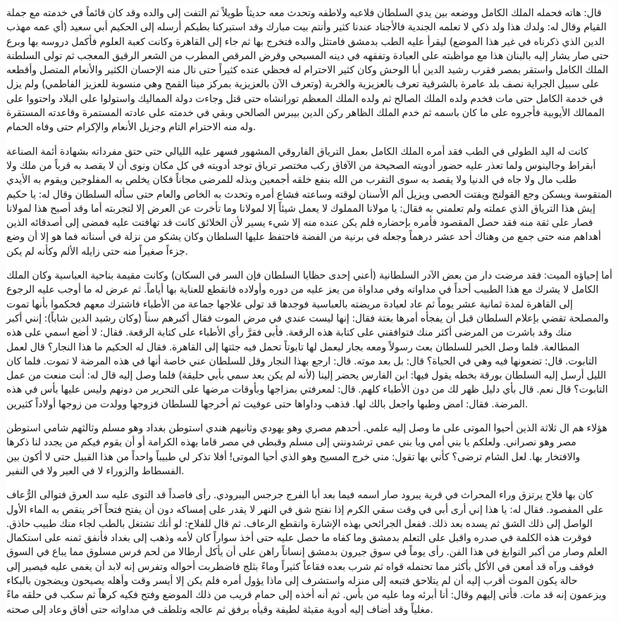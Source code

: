  قال: هاته فحمله الملك الكامل ووضعه بين يدي السلطان فلاعبه ولاطفه وتحدث معه حديثاً طويلاً ثم التفت إلى والده وقد كان قائماً في خدمته مع جملة القيام وقال له: ولدك هذا ولد ذكي لا تعلمه الجندية فالأجناد عندنا كثير وأنتم بيت مبارك وقد استبركنا بطبكم أرسله إلى الحكيم أبي سعيد (أي عمه مهذب الدين الذي ذكرناه في غير هذا الموضع) ليقرأ عليه الطب بدمشق فامتثل والده فتخرج بها ثم جاء إلى القاهرة وكانت كعبة العلوم فأكمل دروسه بها وبرع حتى صار يشار إليه بالبنان هذا مع مواظبته على العبادة وتفقهه في دينه المسيحي وقرض المرقص المطرب من الشعر الرقيق المعجب ثم تولى السلطنة الملك الكامل واستقر بمصر فقرب رشيد الدين أبا الوحش وكان كثير الاحترام له فحظي عنده كثيراً حتى نال منه الإحسان الكثير والأنعام المتصل وأقطعه على سبيل الجراية نصف بلد عامرة بالشرقية تعرف بالعزيزية والخربة (وتعرف الآن بالعزيزية بمركز مينا القمح وهي منسوبة للعزيز الفاطمي) ولم يزل في خدمة الكامل حتى مات فخدم ولده الملك الصالح ثم ولده الملك المعظم تورانشاه حتى قتل وجاءت دولة المماليك واستولوا على البلاد واحتووا على الممالك الأيوبية فأجروه على ما كان باسمه ثم خدم الملك الظاهر ركن الدين بيبرس الصالحي وبقي في خدمته على عادته المستمرة وقاعدته المستقرة وله منه الاحترام التام وجزيل الأنعام والإكرام حتى وفاه الحمام. 

 كانت له اليد الطولى في الطب فقد أمره الملك الكامل بعمل الترياق الفاروقي المشهور فسهر عليه الليالي حتى حتق مفرداته بشهادة أئمة الصناعة أبقراط وجالينوس ولما تعذر عليه حضور أدويته الصحيحة من الآفاق ركب مختصر ترياق توجد أدويته في كل مكان ونوى أن لا يقصد به قرباً من ملك ولا طلب مال ولا جاه في الدنيا ولا يقصد به سوى التقرب من الله بنفع خلقه أجمعين وبذله للمرضى مجاناً فكان يخلص به المفلوجين ويقوم به الأيدي المتقوسة ويسكن وجع القولنج ويفتت الحصى ويزيل ألم الأسنان لوقته وساعته فشاع أمره وتحدث به الخاص والعام حتى سأله السلطان وقال له: يا حكيم إيش هذا الترياق الذي عملته ولم تعلمني به فقال: يا مولانا المملوك لا يعمل شيئاً إلا لمولانا وما تأخرت عن العرض إلا لتجربته أما وقد أصبح هذا لمولانا فصار على ثقة منه فقد حصل المقصود   فأمره بإحضاره فلم يكن عنده منه إلا شيء يسير لأن الخلائق كانت قد تهافتت عليه فمضى إلى أصدقائه الذين أهداهم منه حتى جمع من وهناك  أحد  عشر  درهماً وجعله في برنية من الفضة فاحتفظ عليها السلطان وكان يشكو من نزلة في أسنانه فما هو إلا أن وضع جزءاً صغيراً منه حتى زايله الألم وكأنه لم يكن. 

 أما إحياؤه الميت: فقد مرضت دار من بعض الآدر السلطانية (أعني  إحدى  حظايا السلطان فإن السر في السكان) وكانت مقيمة بناحية العباسية وكان الملك الكامل لا يشرك مع هذا الطبيب أحداً في مداواته وفي مداواة من يعز عليه من دوره وأولاده فانقطع للعناية بها أياماً. ثم عرض له ما أوجب عليه الرجوع إلى القاهرة لمدة  ثمانية  عشر  يوماً ثم عاد لعيادة مريضته بالعباسية فوجدها قد تولى علاجها جماعة من الأطباء فاشترك معهم فحكموا بأنها تموت والمصلحة تقضي بإعلام السلطان قبل أن يفجأه أمرها بغتة فقال: إنها ليست عندي في مرض الموت فقال أكبرهم سناً (وكان رشيد الدين شاباً): إنني أكبر منك وقد باشرت من المرضى أكثر منك فتوافقني على كتابة هذه الرقعة. فأبى فقرَّ رأي الأطباء على كتابة الرقعة. فقال: لا أضع اسمي على هذه المطالعة. فلما وصل الخبر للسلطان بعث رسولاً ومعه بجار ليعمل لها تابوتاً تحمل فيه جثتها إلى القاهرة. فقال له الحكيم ما هذا النجار؟ قال لعمل التابوت. قال: تضعونها فيه وهي في الحياة؟ قال: بل بعد موته. قال: ارجع بهذا النجار وقل للسلطان عني خاصة أنها في هذه المرضة لا تموت. فلما كان الليل أرسل إليه السلطان بورقة بخطه يقول فيها: ابن الفارس يحضر إلينا (لأنه لم يكن بعد سمي بأبي حليقة) فلما وصل إليه قال له: أنت منعت من عمل التابوت؟ قال نعم. قال بأي دليل ظهر لك من دون الأطباء كلهم. قال: لمعرفتي بمزاجها وبأوقات مرضها على التحرير من دونهم وليس عليها بأس في هذه المرضة. فقال: امض وطبها واجعل بالك لها. فذهب وداواها حتى عوفيت ثم أخرجها للسلطان فزوجها وولدت من زوجها أولاداً كثيرين. 

 هؤلاء هم ال  ثلاثة  الذين أحيوا الموتى على ما وصل إليه علمي. أحدهم مصري وهو يهودي وثانيهم هندي استوطن بغداد وهو مسلم وثالثهم شامي استوطن مصر وهو نصراني. ولعلكم يا بني أمي ويا بني عمي ترشدونني إلى مسلم وقبطي في مصر قاما بهذه الكرامة أو أن يقوم فيكم من يجدد لنا ذكرها والافتخار بها.   لعل الشام ترضى؟ كأني بها تقول: مني خرج المسيح وهو الذي أحيا الموتى! أفلا تذكر لي طبيباً واحداً من هذا القبيل حتى لا أكون بين الفسطاط والزوراء لا في العير ولا في النفير. 

 كان بها فلاح يرتزق وراء المحراث في قرية يبرود صار اسمه فيما بعد أبا الفرج جرجس اليبرودي. رأى فاصداً قد التوى عليه سد العرق فتوالى الرُّعاف على المفصود. فقال له: يا هذا إني أرى أبي في وقت سقي الكرم إذا نفتح شق في النهر لا يقدر على إمساكه دون أن يفتح فتحاً آخر ينقص به الماء الأول الواصل إلى ذلك الشق ثم يسده بعد ذلك. ففعل الجرائحي بهذه الإشارة وانقطع الرعاف. ثم قال للفلاح: لو أنك تشتغل بالطب لجاء منك طبيب حاذق. فوقرت هذه الكلمة في صدره واقبل على التعلم بدمشق وما كفاه ما حصل عليه حتى أخذ سواراً كان لأمه وذهب إلى بغداد فأنفق ثمنه على استكمال العلم وصار من أكبر النوابغ في هذا الفن. رأى يوماً في سوق جيرون بدمشق إنساناً راهن على أن يأكل أرطالا من لحم فرس مسلوق مما يباع في السوق فوقف ورآه قد أمعن في الأكل بأكثر مما تحتمله قواه ثم شرب بعده فقاعاً كثيراً وماءً بثلج فاضطربت أحواله وتفرس إنه لابد أن يغمى عليه فيصير إلى حالة يكون الموت أقرب إليه أن لم يتلاحق فتبعه إلى منزله واستشرف إلى ماذا يؤول أمره فلم يكن إلا أيسر وقت وأهله يصيحون ويضجون بالبكاء ويزعمون إنه قد مات. فأتى إليهم وقال: أنا أبرئه وما عليه من بأس. ثم أنه أخذه إلى حمام قريب من ذلك الموضع وفتح فكيه كرهاً ثم سكب في حلقه ماءً مغلياً وقد أضاف إليه أدوية مقيئة لطيفة وقيأه برفق ثم عالجه وتلطف في مداواته حتى أفاق وعاد إلى صحته. 
